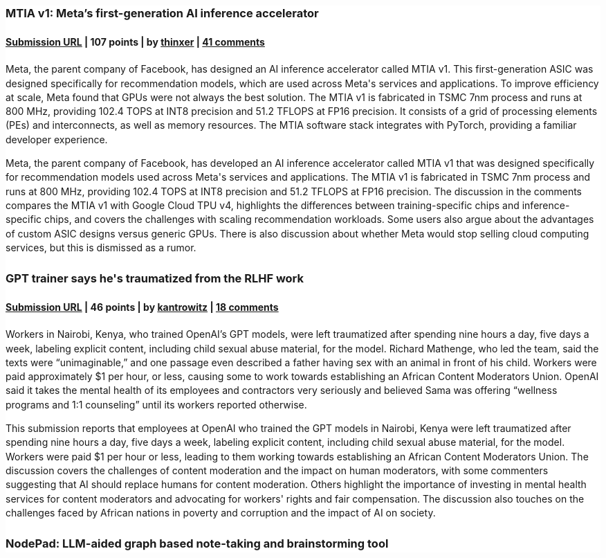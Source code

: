 ### MTIA v1: Meta’s first-generation AI inference accelerator

#### [Submission URL](https://ai.facebook.com/blog/meta-training-inference-accelerator-AI-MTIA/) | 107 points | by [thinxer](https://news.ycombinator.com/user?id=thinxer) | [41 comments](https://news.ycombinator.com/item?id=36000221)

Meta, the parent company of Facebook, has designed an AI inference accelerator called MTIA v1. This first-generation ASIC was designed specifically for recommendation models, which are used across Meta's services and applications. To improve efficiency at scale, Meta found that GPUs were not always the best solution. The MTIA v1 is fabricated in TSMC 7nm process and runs at 800 MHz, providing 102.4 TOPS at INT8 precision and 51.2 TFLOPS at FP16 precision. It consists of a grid of processing elements (PEs) and interconnects, as well as memory resources. The MTIA software stack integrates with PyTorch, providing a familiar developer experience.

Meta, the parent company of Facebook, has developed an AI inference accelerator called MTIA v1 that was designed specifically for recommendation models used across Meta's services and applications. The MTIA v1 is fabricated in TSMC 7nm process and runs at 800 MHz, providing 102.4 TOPS at INT8 precision and 51.2 TFLOPS at FP16 precision. The discussion in the comments compares the MTIA v1 with Google Cloud TPU v4, highlights the differences between training-specific chips and inference-specific chips, and covers the challenges with scaling recommendation workloads. Some users also argue about the advantages of custom ASIC designs versus generic GPUs. There is also discussion about whether Meta would stop selling cloud computing services, but this is dismissed as a rumor.

### GPT trainer says he's traumatized from the RLHF work

#### [Submission URL](https://www.bigtechnology.com/p/he-helped-train-chatgpt-it-traumatized) | 46 points | by [kantrowitz](https://news.ycombinator.com/user?id=kantrowitz) | [18 comments](https://news.ycombinator.com/item?id=36002890)

Workers in Nairobi, Kenya, who trained OpenAI’s GPT models, were left traumatized after spending nine hours a day, five days a week, labeling explicit content, including child sexual abuse material, for the model. Richard Mathenge, who led the team, said the texts were “unimaginable,” and one passage even described a father having sex with an animal in front of his child. Workers were paid approximately $1 per hour, or less, causing some to work towards establishing an African Content Moderators Union. OpenAI said it takes the mental health of its employees and contractors very seriously and believed Sama was offering “wellness programs and 1:1 counseling” until its workers reported otherwise.

This submission reports that employees at OpenAI who trained the GPT models in Nairobi, Kenya were left traumatized after spending nine hours a day, five days a week, labeling explicit content, including child sexual abuse material, for the model. Workers were paid $1 per hour or less, leading to them working towards establishing an African Content Moderators Union. The discussion covers the challenges of content moderation and the impact on human moderators, with some commenters suggesting that AI should replace humans for content moderation. Others highlight the importance of investing in mental health services for content moderators and advocating for workers' rights and fair compensation. The discussion also touches on the challenges faced by African nations in poverty and corruption and the impact of AI on society.

### NodePad: LLM-aided graph based note-taking and brainstorming tool
